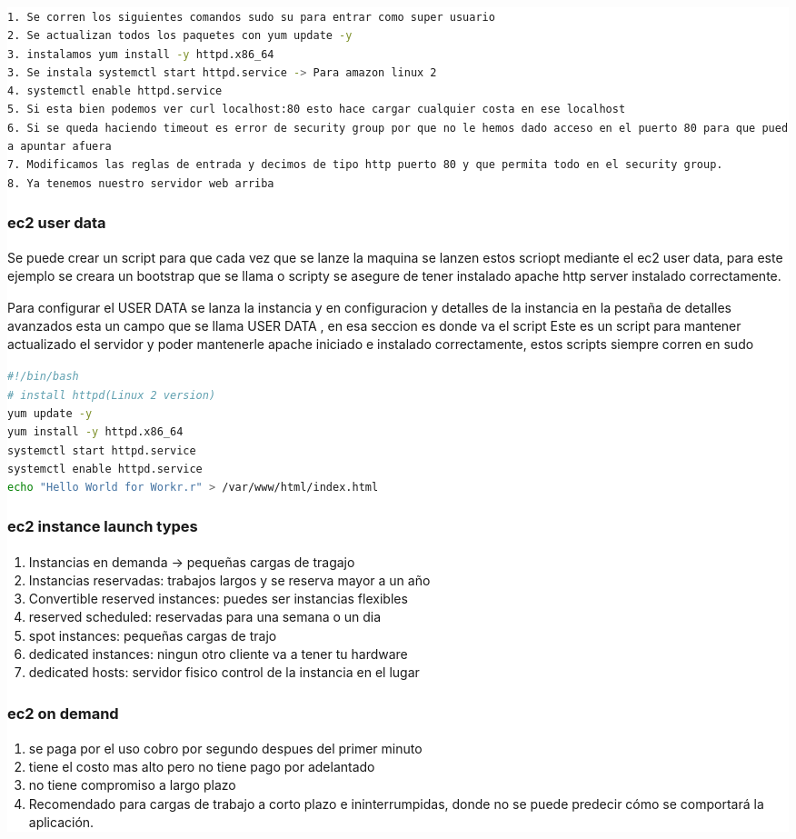 ```sh
1. Se corren los siguientes comandos sudo su para entrar como super usuario
2. Se actualizan todos los paquetes con yum update -y
3. instalamos yum install -y httpd.x86_64
3. Se instala systemctl start httpd.service -> Para amazon linux 2
4. systemctl enable httpd.service
5. Si esta bien podemos ver curl localhost:80 esto hace cargar cualquier costa en ese localhost
6. Si se queda haciendo timeout es error de security group por que no le hemos dado acceso en el puerto 80 para que pueda apuntar afuera
7. Modificamos las reglas de entrada y decimos de tipo http puerto 80 y que permita todo en el security group.
8. Ya tenemos nuestro servidor web arriba
```

### ec2 user data

Se puede crear un script para que cada vez que se lanze la maquina se lanzen estos scriopt mediante el ec2 user data, para este ejemplo se creara un bootstrap que se llama o scripty se asegure de tener instalado apache http server instalado correctamente.

Para configurar el USER DATA se lanza la instancia y en configuracion y detalles de la instancia en la pestaña de detalles avanzados esta un campo que se llama USER DATA , en esa seccion es donde va el script
Este es un script para mantener actualizado el servidor y poder mantenerle apache iniciado e instalado correctamente, estos scripts siempre corren en sudo

```sh
#!/bin/bash
# install httpd(Linux 2 version)
yum update -y
yum install -y httpd.x86_64
systemctl start httpd.service
systemctl enable httpd.service
echo "Hello World for Workr.r" > /var/www/html/index.html
```

### ec2 instance launch types

1. Instancias en demanda -> pequeñas cargas de tragajo
2. Instancias reservadas: trabajos largos y se reserva mayor a un año
3. Convertible reserved instances: puedes ser instancias flexibles
4. reserved scheduled: reservadas para una semana o un dia
5. spot instances: pequeñas cargas de trajo
6. dedicated instances: ningun otro cliente va a tener tu hardware
7. dedicated hosts: servidor fisico control de la instancia en el lugar

### ec2 on demand

1. se paga por el uso cobro por segundo despues del primer minuto
2. tiene el costo mas alto pero no tiene pago por adelantado
3. no tiene compromiso a largo plazo
4. Recomendado para cargas de trabajo a corto plazo e ininterrumpidas, donde no se puede predecir cómo se comportará la aplicación.
